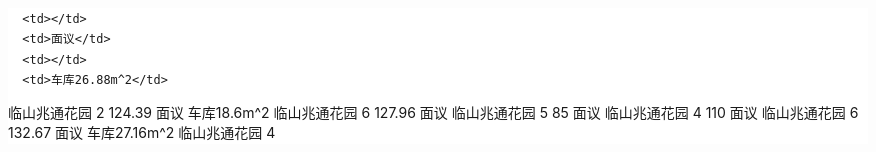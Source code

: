       <td></td>
      <td>面议</td>
      <td></td>
      <td>车库26.88m^2</td>
   </tr>
   <tr>
      <td>临山兆通花园</td>
      <td></td>
      <td>2</td>
      <td></td>
      <td>124.39</td>
      <td></td>
      <td>面议</td>
      <td></td>
      <td>车库18.6m^2</td>
   </tr>
   <tr>
      <td>临山兆通花园</td>
      <td></td>
      <td>6</td>
      <td></td>
      <td>127.96</td>
      <td></td>
      <td>面议</td>
      <td></td>
      <td></td>
   </tr>
   <tr>
      <td>临山兆通花园</td>
      <td></td>
      <td>5</td>
      <td></td>
      <td>85</td>
      <td></td>
      <td>面议</td>
      <td></td>
      <td></td>
   </tr>
   <tr>
      <td>临山兆通花园</td>
      <td></td>
      <td>4</td>
      <td></td>
      <td>110</td>
      <td></td>
      <td>面议</td>
      <td></td>
      <td></td>
   </tr>
   <tr>
      <td>临山兆通花园</td>
      <td></td>
      <td>6</td>
      <td></td>
      <td>132.67</td>
      <td></td>
      <td>面议</td>
      <td></td>
      <td>车库27.16m^2</td>
   </tr>
   <tr>
      <td>临山兆通花园</td>
      <td></td>
      <td>4</td>